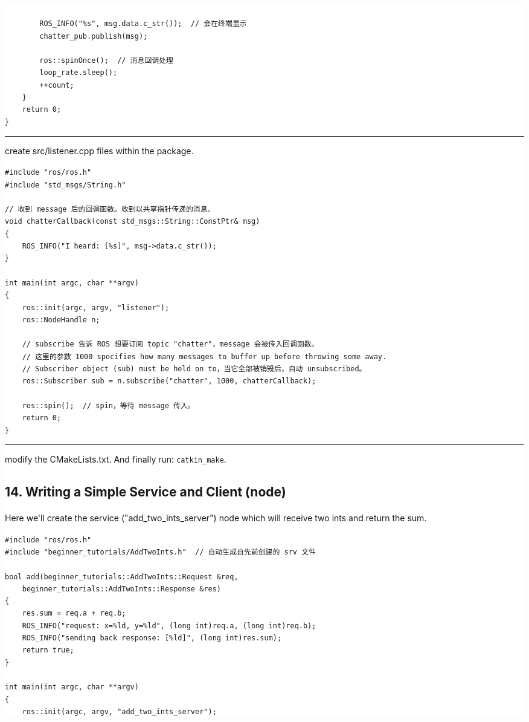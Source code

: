 ```c++{.line-numbers}
        
        ROS_INFO("%s", msg.data.c_str());  // 会在终端显示
        chatter_pub.publish(msg);
        
        ros::spinOnce();  // 消息回调处理
        loop_rate.sleep();
        ++count;
    }
    return 0;
}
```

---

create src/listener.cpp files within the package.

```c++{.line-numbers}
#include "ros/ros.h"
#include "std_msgs/String.h"

// 收到 message 后的回调函数。收到以共享指针传递的消息。
void chatterCallback(const std_msgs::String::ConstPtr& msg)
{
    ROS_INFO("I heard: [%s]", msg->data.c_str());
}

int main(int argc, char **argv)
{
    ros::init(argc, argv, "listener");
    ros::NodeHandle n;
    
    // subscribe 告诉 ROS 想要订阅 topic "chatter"，message 会被传入回调函数。
    // 这里的参数 1000 specifies how many messages to buffer up before throwing some away.
    // Subscriber object (sub) must be held on to，当它全部被销毁后，自动 unsubscribed。
    ros::Subscriber sub = n.subscribe("chatter", 1000, chatterCallback);
    
    ros::spin();  // spin，等待 message 传入。
    return 0;
}
```

---

modify the CMakeLists.txt. And finally run: `catkin_make`.

## 14. Writing a Simple Service and Client (node)

Here we'll create the service ("add_two_ints_server") node which will receive two ints and return the sum.

```c++{.line-numbers}
#include "ros/ros.h"
#include "beginner_tutorials/AddTwoInts.h"  // 自动生成自先前创建的 srv 文件

bool add(beginner_tutorials::AddTwoInts::Request &req,
    beginner_tutorials::AddTwoInts::Response &res)
{
    res.sum = req.a + req.b;
    ROS_INFO("request: x=%ld, y=%ld", (long int)req.a, (long int)req.b);
    ROS_INFO("sending back response: [%ld]", (long int)res.sum);
    return true;
}

int main(int argc, char **argv)
{
    ros::init(argc, argv, "add_two_ints_server");
```